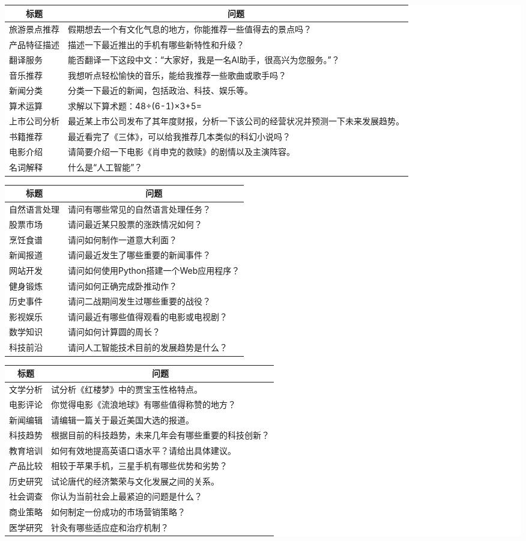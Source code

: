 | 标题                                     | 问题                                                                                                   |
|----------------------------------------|-------------------------------------------------------------------------------------------------------|
| 旅游景点推荐                           | 假期想去一个有文化气息的地方，你能推荐一些值得去的景点吗？                                                    |
| 产品特征描述                           | 描述一下最近推出的手机有哪些新特性和升级？                                                               |
| 翻译服务                               | 能否翻译一下这段中文：“大家好，我是一名AI助手，很高兴为您服务。”？                                            |
| 音乐推荐                               | 我想听点轻松愉快的音乐，能给我推荐一些歌曲或歌手吗？                                                         |
| 新闻分类                               | 分类一下最近的新闻，包括政治、科技、娱乐等。                                                             |
| 算术运算                               | 求解以下算术题：48÷(6-1)×3+5=                                                                          |
| 上市公司分析                           | 最近某上市公司发布了其年度财报，分析一下该公司的经营状况并预测一下未来发展趋势。                                     |
| 书籍推荐                               | 最近看完了《三体》，可以给我推荐几本类似的科幻小说吗？                                                       |
| 电影介绍                               | 请简要介绍一下电影《肖申克的救赎》的剧情以及主演阵容。                                                      |
| 名词解释                               | 什么是“人工智能”？                                                                                        |

|标题|问题|
| --- | --- |
|自然语言处理|请问有哪些常见的自然语言处理任务？|
|股票市场|请问最近某只股票的涨跌情况如何？|
|烹饪食谱|请问如何制作一道意大利面？|
|新闻报道|请问最近发生了哪些重要的新闻事件？|
|网站开发|请问如何使用Python搭建一个Web应用程序？|
|健身锻炼|请问如何正确完成卧推动作？|
|历史事件|请问二战期间发生过哪些重要的战役？|
|影视娱乐|请问最近有哪些值得观看的电影或电视剧？|
|数学知识|请问如何计算圆的周长？|
|科技前沿|请问人工智能技术目前的发展趋势是什么？|

|标题|问题|
|---|---|
|文学分析|试分析《红楼梦》中的贾宝玉性格特点。|
|电影评论|你觉得电影《流浪地球》有哪些值得称赞的地方？|
|新闻编辑|请编辑一篇关于最近美国大选的报道。|
|科技趋势|根据目前的科技趋势，未来几年会有哪些重要的科技创新？|
|教育培训|如何有效地提高英语口语水平？请给出具体建议。|
|产品比较|相较于苹果手机，三星手机有哪些优势和劣势？|
|历史研究|试论唐代的经济繁荣与文化发展之间的关系。|
|社会调查|你认为当前社会上最紧迫的问题是什么？|
|商业策略|如何制定一份成功的市场营销策略？|
|医学研究|针灸有哪些适应症和治疗机制？|

